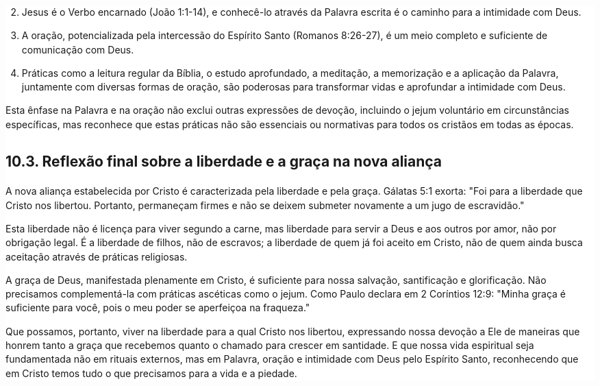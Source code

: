 2. Jesus é o Verbo encarnado (João 1:1-14), e conhecê-lo através da Palavra escrita é o caminho para a intimidade com Deus.

3. A oração, potencializada pela intercessão do Espírito Santo (Romanos 8:26-27), é um meio completo e suficiente de comunicação com Deus.

4. Práticas como a leitura regular da Bíblia, o estudo aprofundado, a meditação, a memorização e a aplicação da Palavra, juntamente com diversas formas de oração, são poderosas para transformar vidas e aprofundar a intimidade com Deus.

Esta ênfase na Palavra e na oração não exclui outras expressões de devoção, incluindo o jejum voluntário em circunstâncias específicas, mas reconhece que estas práticas não são essenciais ou normativas para todos os cristãos em todas as épocas.

## 10.3. Reflexão final sobre a liberdade e a graça na nova aliança

A nova aliança estabelecida por Cristo é caracterizada pela liberdade e pela graça. Gálatas 5:1 exorta: "Foi para a liberdade que Cristo nos libertou. Portanto, permaneçam firmes e não se deixem submeter novamente a um jugo de escravidão."

Esta liberdade não é licença para viver segundo a carne, mas liberdade para servir a Deus e aos outros por amor, não por obrigação legal. É a liberdade de filhos, não de escravos; a liberdade de quem já foi aceito em Cristo, não de quem ainda busca aceitação através de práticas religiosas.

A graça de Deus, manifestada plenamente em Cristo, é suficiente para nossa salvação, santificação e glorificação. Não precisamos complementá-la com práticas ascéticas como o jejum. Como Paulo declara em 2 Coríntios 12:9: "Minha graça é suficiente para você, pois o meu poder se aperfeiçoa na fraqueza."

Que possamos, portanto, viver na liberdade para a qual Cristo nos libertou, expressando nossa devoção a Ele de maneiras que honrem tanto a graça que recebemos quanto o chamado para crescer em santidade. E que nossa vida espiritual seja fundamentada não em rituais externos, mas em Palavra, oração e intimidade com Deus pelo Espírito Santo, reconhecendo que em Cristo temos tudo o que precisamos para a vida e a piedade.
